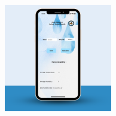 <img src="https://github.com/yossefosama/climate-monitoring-system/blob/8ad78c10f9d7a84fdddf85868bda94187cf2b793/Images/App%20GUI%201.png" alt="Prototype 1" height = "178" width = "250" align = "left">